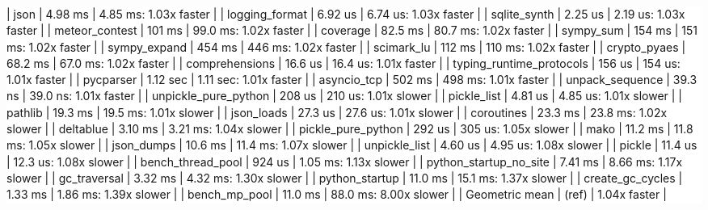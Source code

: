 | json                       | 4.98 ms                                                                | 4.85 ms: 1.03x faster                                                  |
| logging_format             | 6.92 us                                                                | 6.74 us: 1.03x faster                                                  |
| sqlite_synth               | 2.25 us                                                                | 2.19 us: 1.03x faster                                                  |
| meteor_contest             | 101 ms                                                                 | 99.0 ms: 1.02x faster                                                  |
| coverage                   | 82.5 ms                                                                | 80.7 ms: 1.02x faster                                                  |
| sympy_sum                  | 154 ms                                                                 | 151 ms: 1.02x faster                                                   |
| sympy_expand               | 454 ms                                                                 | 446 ms: 1.02x faster                                                   |
| scimark_lu                 | 112 ms                                                                 | 110 ms: 1.02x faster                                                   |
| crypto_pyaes               | 68.2 ms                                                                | 67.0 ms: 1.02x faster                                                  |
| comprehensions             | 16.6 us                                                                | 16.4 us: 1.01x faster                                                  |
| typing_runtime_protocols   | 156 us                                                                 | 154 us: 1.01x faster                                                   |
| pycparser                  | 1.12 sec                                                               | 1.11 sec: 1.01x faster                                                 |
| asyncio_tcp                | 502 ms                                                                 | 498 ms: 1.01x faster                                                   |
| unpack_sequence            | 39.3 ns                                                                | 39.0 ns: 1.01x faster                                                  |
| unpickle_pure_python       | 208 us                                                                 | 210 us: 1.01x slower                                                   |
| pickle_list                | 4.81 us                                                                | 4.85 us: 1.01x slower                                                  |
| pathlib                    | 19.3 ms                                                                | 19.5 ms: 1.01x slower                                                  |
| json_loads                 | 27.3 us                                                                | 27.6 us: 1.01x slower                                                  |
| coroutines                 | 23.3 ms                                                                | 23.8 ms: 1.02x slower                                                  |
| deltablue                  | 3.10 ms                                                                | 3.21 ms: 1.04x slower                                                  |
| pickle_pure_python         | 292 us                                                                 | 305 us: 1.05x slower                                                   |
| mako                       | 11.2 ms                                                                | 11.8 ms: 1.05x slower                                                  |
| json_dumps                 | 10.6 ms                                                                | 11.4 ms: 1.07x slower                                                  |
| unpickle_list              | 4.60 us                                                                | 4.95 us: 1.08x slower                                                  |
| pickle                     | 11.4 us                                                                | 12.3 us: 1.08x slower                                                  |
| bench_thread_pool          | 924 us                                                                 | 1.05 ms: 1.13x slower                                                  |
| python_startup_no_site     | 7.41 ms                                                                | 8.66 ms: 1.17x slower                                                  |
| gc_traversal               | 3.32 ms                                                                | 4.32 ms: 1.30x slower                                                  |
| python_startup             | 11.0 ms                                                                | 15.1 ms: 1.37x slower                                                  |
| create_gc_cycles           | 1.33 ms                                                                | 1.86 ms: 1.39x slower                                                  |
| bench_mp_pool              | 11.0 ms                                                                | 88.0 ms: 8.00x slower                                                  |
| Geometric mean             | (ref)                                                                  | 1.04x faster                                                           |
